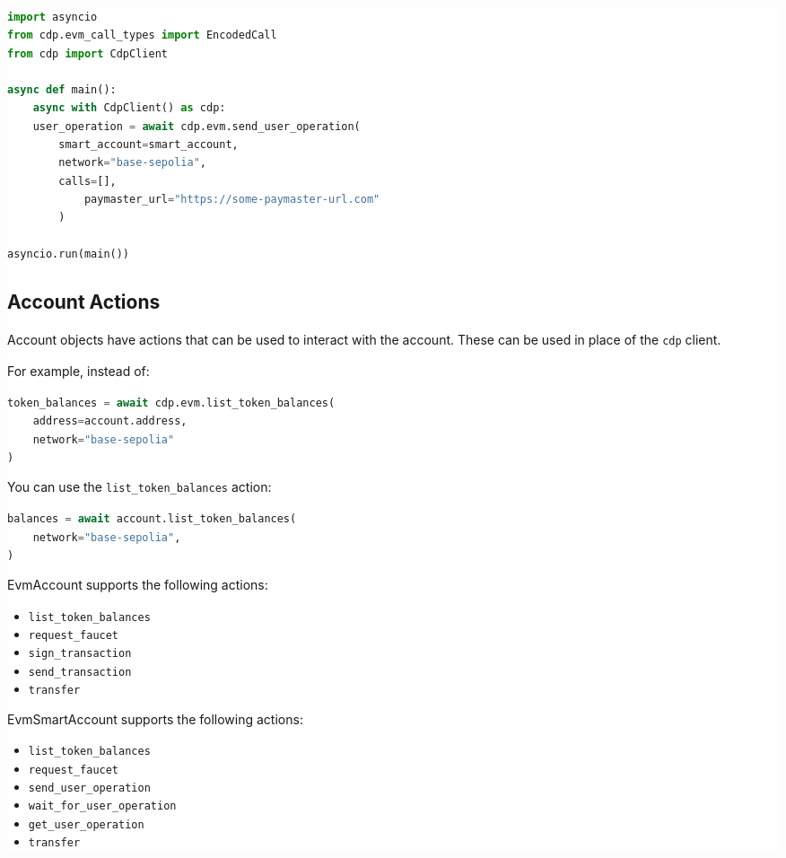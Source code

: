 ```python
import asyncio
from cdp.evm_call_types import EncodedCall
from cdp import CdpClient

async def main():
    async with CdpClient() as cdp:
    user_operation = await cdp.evm.send_user_operation(
        smart_account=smart_account,
        network="base-sepolia",
        calls=[],
            paymaster_url="https://some-paymaster-url.com"
        )

asyncio.run(main())
```

## Account Actions

Account objects have actions that can be used to interact with the account. These can be used in place of the `cdp` client.

For example, instead of:

```python
token_balances = await cdp.evm.list_token_balances(
    address=account.address,
    network="base-sepolia"
)
```

You can use the `list_token_balances` action:

```python
balances = await account.list_token_balances(
    network="base-sepolia",
)
```

EvmAccount supports the following actions:

- `list_token_balances`
- `request_faucet`
- `sign_transaction`
- `send_transaction`
- `transfer`

EvmSmartAccount supports the following actions:

- `list_token_balances`
- `request_faucet`
- `send_user_operation`
- `wait_for_user_operation`
- `get_user_operation`
- `transfer`
